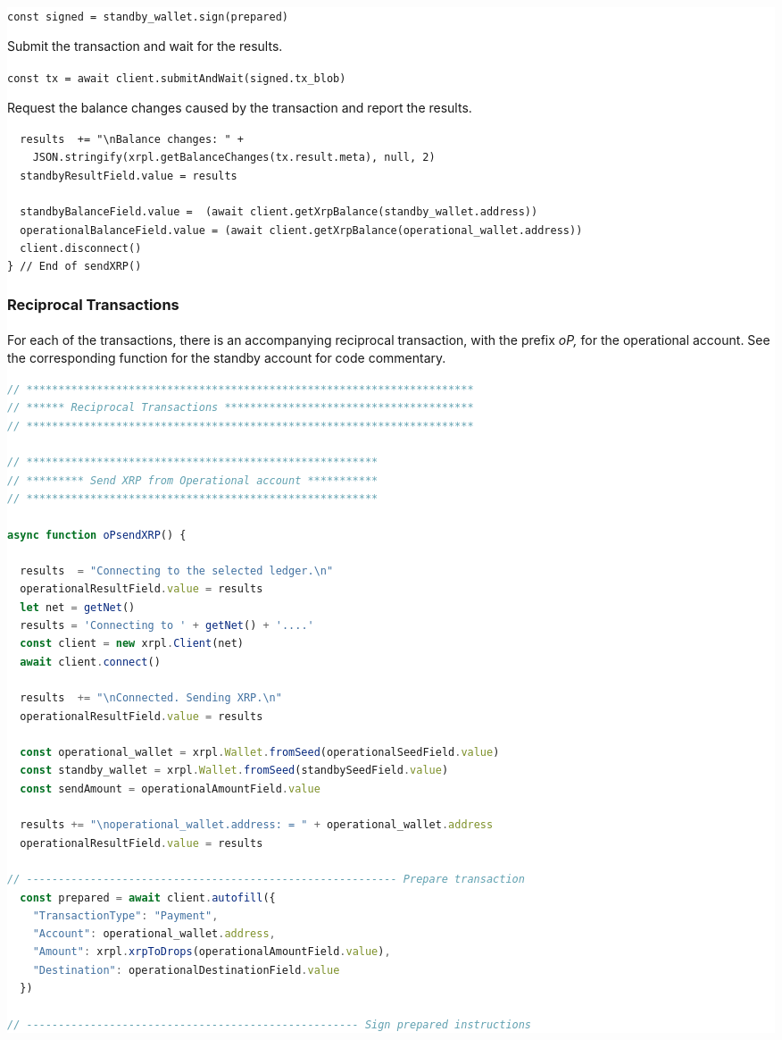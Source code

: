 ```
const signed = standby_wallet.sign(prepared)
```

Submit the transaction and wait for the results.

```
const tx = await client.submitAndWait(signed.tx_blob)
```

Request the balance changes caused by the transaction and report the results.

```
  results  += "\nBalance changes: " + 
    JSON.stringify(xrpl.getBalanceChanges(tx.result.meta), null, 2)
  standbyResultField.value = results

  standbyBalanceField.value =  (await client.getXrpBalance(standby_wallet.address))
  operationalBalanceField.value = (await client.getXrpBalance(operational_wallet.address))                 
  client.disconnect()    
} // End of sendXRP()
```

### Reciprocal Transactions

For each of the transactions, there is an accompanying reciprocal transaction, with the prefix _oP,_ for the operational account. See the corresponding function for the standby account for code commentary.

```javascript
// **********************************************************************
// ****** Reciprocal Transactions ***************************************
// **********************************************************************
      
// *******************************************************
// ********* Send XRP from Operational account ***********
// *******************************************************
      
async function oPsendXRP() {

  results  = "Connecting to the selected ledger.\n"
  operationalResultField.value = results
  let net = getNet()
  results = 'Connecting to ' + getNet() + '....'
  const client = new xrpl.Client(net)
  await client.connect()
      
  results  += "\nConnected. Sending XRP.\n"
  operationalResultField.value = results
      
  const operational_wallet = xrpl.Wallet.fromSeed(operationalSeedField.value)
  const standby_wallet = xrpl.Wallet.fromSeed(standbySeedField.value)
  const sendAmount = operationalAmountField.value
        
  results += "\noperational_wallet.address: = " + operational_wallet.address
  operationalResultField.value = results
      
// ---------------------------------------------------------- Prepare transaction
  const prepared = await client.autofill({
    "TransactionType": "Payment",
    "Account": operational_wallet.address,
    "Amount": xrpl.xrpToDrops(operationalAmountField.value),
    "Destination": operationalDestinationField.value
  })

// ---------------------------------------------------- Sign prepared instructions
```